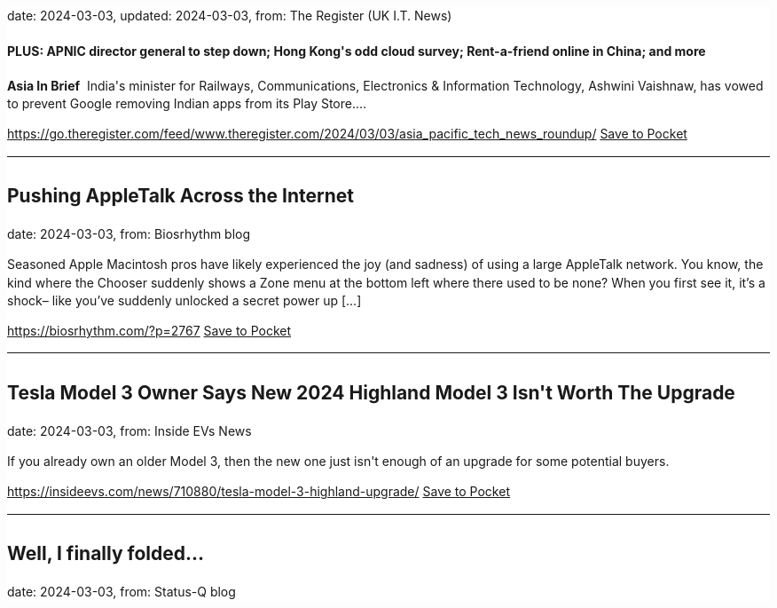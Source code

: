 date: 2024-03-03, updated: 2024-03-03, from: The Register (UK I.T. News)

<h4>PLUS: APNIC director general to step down; Hong Kong's odd cloud survey; Rent-a-friend online in China; and more</h4> <p><strong>Asia In Brief</strong>  India's minister for Railways, Communications, Electronics &amp; Information Technology, Ashwini Vaishnaw, has vowed to prevent Google removing Indian apps from its Play Store.…</p>

<span class="feed-item-link">
<a href="https://go.theregister.com/feed/www.theregister.com/2024/03/03/asia_pacific_tech_news_roundup/">https://go.theregister.com/feed/www.theregister.com/2024/03/03/asia_pacific_tech_news_roundup/</a> <a href="https://getpocket.com/save" class="pocket-btn" data-lang="en" data-save-url="https://go.theregister.com/feed/www.theregister.com/2024/03/03/asia_pacific_tech_news_roundup/">Save to Pocket</a>
</span>

---

## Pushing AppleTalk Across the Internet

date: 2024-03-03, from: Biosrhythm blog

Seasoned Apple Macintosh pros have likely experienced the joy (and sadness) of using a large AppleTalk network. You know, the kind where the Chooser suddenly shows a Zone menu at the bottom left where there used to be none? When you first see it, it&#8217;s a shock&#8211; like you&#8217;ve suddenly unlocked a secret power up [&#8230;]

<span class="feed-item-link">
<a href="https://biosrhythm.com/?p=2767">https://biosrhythm.com/?p=2767</a> <a href="https://getpocket.com/save" class="pocket-btn" data-lang="en" data-save-url="https://biosrhythm.com/?p=2767">Save to Pocket</a>
</span>

---

## Tesla Model 3 Owner Says New 2024 Highland Model 3 Isn't Worth The Upgrade

date: 2024-03-03, from: Inside EVs News

If you already own an older Model 3, then the new one just isn't enough of an upgrade for some potential buyers.

<span class="feed-item-link">
<a href="https://insideevs.com/news/710880/tesla-model-3-highland-upgrade/">https://insideevs.com/news/710880/tesla-model-3-highland-upgrade/</a> <a href="https://getpocket.com/save" class="pocket-btn" data-lang="en" data-save-url="https://insideevs.com/news/710880/tesla-model-3-highland-upgrade/">Save to Pocket</a>
</span>

---

## Well, I finally folded…

date: 2024-03-03, from: Status-Q blog
